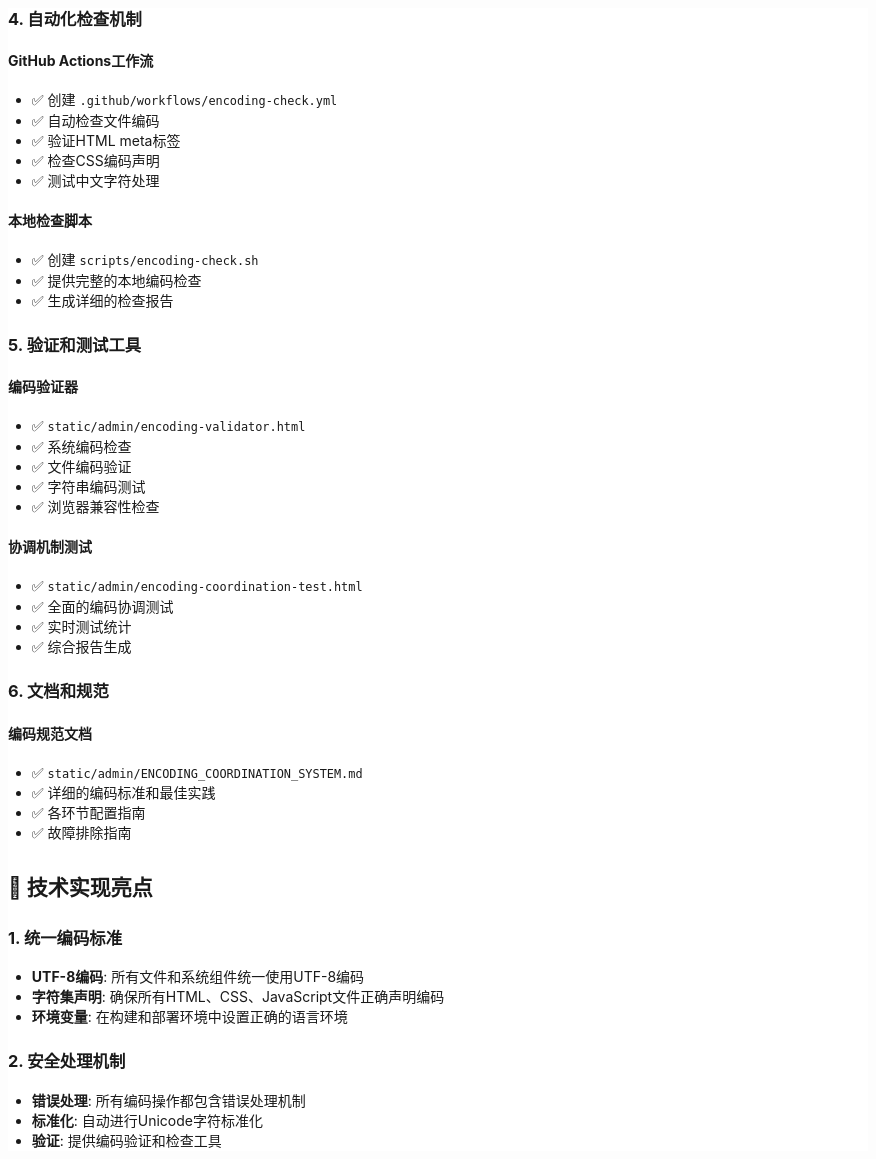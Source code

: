 ### 4. 自动化检查机制

#### GitHub Actions工作流
- ✅ 创建 `.github/workflows/encoding-check.yml`
- ✅ 自动检查文件编码
- ✅ 验证HTML meta标签
- ✅ 检查CSS编码声明
- ✅ 测试中文字符处理

#### 本地检查脚本
- ✅ 创建 `scripts/encoding-check.sh`
- ✅ 提供完整的本地编码检查
- ✅ 生成详细的检查报告

### 5. 验证和测试工具

#### 编码验证器
- ✅ `static/admin/encoding-validator.html`
- ✅ 系统编码检查
- ✅ 文件编码验证
- ✅ 字符串编码测试
- ✅ 浏览器兼容性检查

#### 协调机制测试
- ✅ `static/admin/encoding-coordination-test.html`
- ✅ 全面的编码协调测试
- ✅ 实时测试统计
- ✅ 综合报告生成

### 6. 文档和规范

#### 编码规范文档
- ✅ `static/admin/ENCODING_COORDINATION_SYSTEM.md`
- ✅ 详细的编码标准和最佳实践
- ✅ 各环节配置指南
- ✅ 故障排除指南

## 🔧 技术实现亮点

### 1. 统一编码标准
- **UTF-8编码**: 所有文件和系统组件统一使用UTF-8编码
- **字符集声明**: 确保所有HTML、CSS、JavaScript文件正确声明编码
- **环境变量**: 在构建和部署环境中设置正确的语言环境

### 2. 安全处理机制
- **错误处理**: 所有编码操作都包含错误处理机制
- **标准化**: 自动进行Unicode字符标准化
- **验证**: 提供编码验证和检查工具
